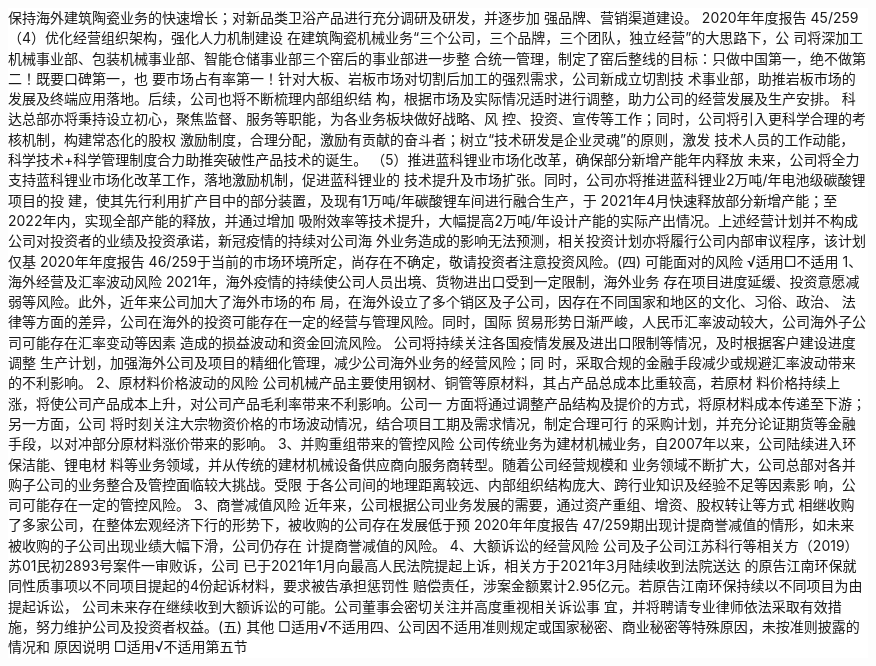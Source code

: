 保持海外建筑陶瓷业务的快速增长；对新品类卫浴产品进行充分调研及研发，并逐步加
强品牌、营销渠道建设。
2020年年度报告
45/259（4）优化经营组织架构，强化人力机制建设
在建筑陶瓷机械业务“三个公司，三个品牌，三个团队，独立经营”的大思路下，公
司将深加工机械事业部、包装机械事业部、智能仓储事业部三个窑后的事业部进一步整
合统一管理，制定了窑后整线的目标：只做中国第一，绝不做第二！既要口碑第一，也
要市场占有率第一！针对大板、岩板市场对切割后加工的强烈需求，公司新成立切割技
术事业部，助推岩板市场的发展及终端应用落地。后续，公司也将不断梳理内部组织结
构，根据市场及实际情况适时进行调整，助力公司的经营发展及生产安排。
科达总部亦将秉持设立初心，聚焦监督、服务等职能，为各业务板块做好战略、风
控、投资、宣传等工作；同时，公司将引入更科学合理的考核机制，构建常态化的股权
激励制度，合理分配，激励有贡献的奋斗者；树立“技术研发是企业灵魂”的原则，激发
技术人员的工作动能，科学技术+科学管理制度合力助推突破性产品技术的诞生。
（5）推进蓝科锂业市场化改革，确保部分新增产能年内释放
未来，公司将全力支持蓝科锂业市场化改革工作，落地激励机制，促进蓝科锂业的
技术提升及市场扩张。同时，公司亦将推进蓝科锂业2万吨/年电池级碳酸锂项目的投
建，使其先行利用扩产目中的部分装置，及现有1万吨/年碳酸锂车间进行融合生产，于
2021年4月快速释放部分新增产能；至2022年内，实现全部产能的释放，并通过增加
吸附效率等技术提升，大幅提高2万吨/年设计产能的实际产出情况。上述经营计划并不构成公司对投资者的业绩及投资承诺，新冠疫情的持续对公司海
外业务造成的影响无法预测，相关投资计划亦将履行公司内部审议程序，该计划仅基
2020年年度报告
46/259于当前的市场环境所定，尚存在不确定，敬请投资者注意投资风险。(四)
可能面对的风险
√适用□不适用
1、海外经营及汇率波动风险
2021年，海外疫情的持续使公司人员出境、货物进出口受到一定限制，海外业务
存在项目进度延缓、投资意愿减弱等风险。此外，近年来公司加大了海外市场的布
局，在海外设立了多个销区及子公司，因存在不同国家和地区的文化、习俗、政治、
法律等方面的差异，公司在海外的投资可能存在一定的经营与管理风险。同时，国际
贸易形势日渐严峻，人民币汇率波动较大，公司海外子公司可能存在汇率变动等因素
造成的损益波动和资金回流风险。
公司将持续关注各国疫情发展及进出口限制等情况，及时根据客户建设进度调整
生产计划，加强海外公司及项目的精细化管理，减少公司海外业务的经营风险；同
时，采取合规的金融手段减少或规避汇率波动带来的不利影响。
2、原材料价格波动的风险
公司机械产品主要使用钢材、铜管等原材料，其占产品总成本比重较高，若原材
料价格持续上涨，将使公司产品成本上升，对公司产品毛利率带来不利影响。公司一
方面将通过调整产品结构及提价的方式，将原材料成本传递至下游；另一方面，公司
将时刻关注大宗物资价格的市场波动情况，结合项目工期及需求情况，制定合理可行
的采购计划，并充分论证期货等金融手段，以对冲部分原材料涨价带来的影响。
3、并购重组带来的管控风险
公司传统业务为建材机械业务，自2007年以来，公司陆续进入环保洁能、锂电材
料等业务领域，并从传统的建材机械设备供应商向服务商转型。随着公司经营规模和
业务领域不断扩大，公司总部对各并购子公司的业务整合及管控面临较大挑战。受限
于各公司间的地理距离较远、内部组织结构庞大、跨行业知识及经验不足等因素影
响，公司可能存在一定的管控风险。
3、商誉减值风险
近年来，公司根据公司业务发展的需要，通过资产重组、增资、股权转让等方式
相继收购了多家公司，在整体宏观经济下行的形势下，被收购的公司存在发展低于预
2020年年度报告
47/259期出现计提商誉减值的情形，如未来被收购的子公司出现业绩大幅下滑，公司仍存在
计提商誉减值的风险。
4、大额诉讼的经营风险
公司及子公司江苏科行等相关方（2019）苏01民初2893号案件一审败诉，公司
已于2021年1月向最高人民法院提起上诉，相关方于2021年3月陆续收到法院送达
的原告江南环保就同性质事项以不同项目提起的4份起诉材料，要求被告承担惩罚性
赔偿责任，涉案金额累计2.95亿元。若原告江南环保持续以不同项目为由提起诉讼，
公司未来存在继续收到大额诉讼的可能。公司董事会密切关注并高度重视相关诉讼事
宜，并将聘请专业律师依法采取有效措施，努力维护公司及投资者权益。(五)
其他
□适用√不适用四、公司因不适用准则规定或国家秘密、商业秘密等特殊原因，未按准则披露的情况和
原因说明
□适用√不适用第五节